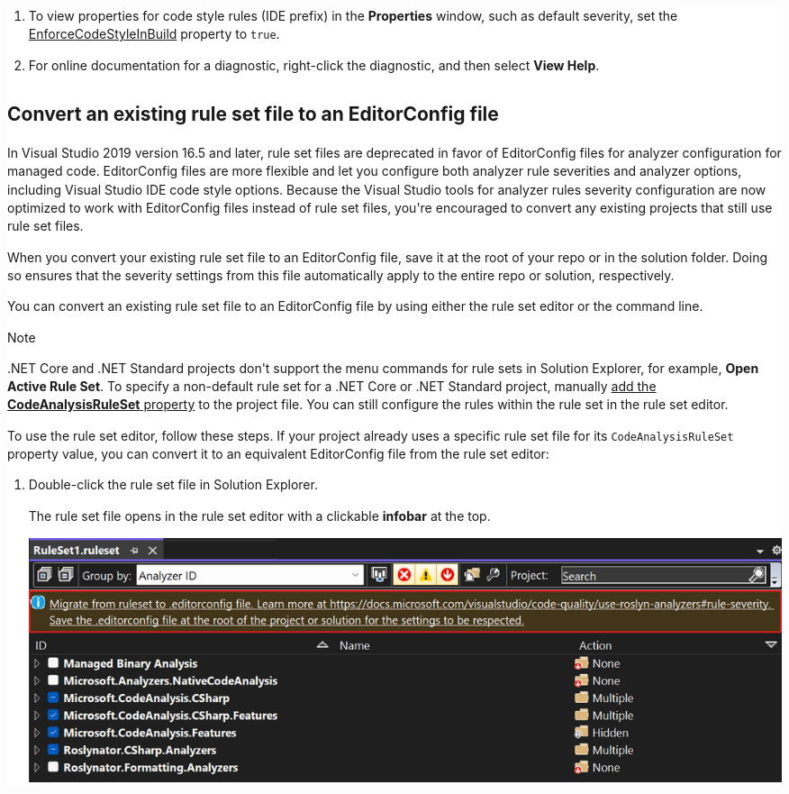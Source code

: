 1. To view properties for code style rules (IDE prefix) in the **Properties** window, such as default severity, set the [EnforceCodeStyleInBuild](/dotnet/fundamentals/code-analysis/overview#enable-on-build) property to `true`.

1. For online documentation for a diagnostic, right-click the diagnostic, and then select **View Help**.

## Convert an existing rule set file to an EditorConfig file

In Visual Studio 2019 version 16.5 and later, rule set files are deprecated in favor of EditorConfig files for analyzer configuration for managed code. EditorConfig files are more flexible and let you configure both analyzer rule severities and analyzer options, including Visual Studio IDE code style options. Because the Visual Studio tools for analyzer rules severity configuration are now optimized to work with EditorConfig files instead of rule set files, you're encouraged to convert any existing projects that still use rule set files.

When you convert your existing rule set file to an EditorConfig file, save it at the root of your repo or in the solution folder. Doing so ensures that the severity settings from this file automatically apply to the entire repo or solution, respectively.

You can convert an existing rule set file to an EditorConfig file by using either the rule set editor or the command line.

> [!NOTE]
> .NET Core and .NET Standard projects don't support the menu commands for rule sets in Solution Explorer, for example, **Open Active Rule Set**. To specify a non-default rule set for a .NET Core or .NET Standard project, manually [add the **CodeAnalysisRuleSet** property](using-rule-sets-to-group-code-analysis-rules.md#specify-a-rule-set-for-a-project) to the project file. You can still configure the rules within the rule set in the rule set editor.

To use the rule set editor, follow these steps. If your project already uses a specific rule set file for its `CodeAnalysisRuleSet` property value, you can convert it to an equivalent EditorConfig file from the rule set editor:

1. Double-click the rule set file in Solution Explorer.

   The rule set file opens in the rule set editor with a clickable **infobar** at the top.

   ![Screenshot that shows a rule set file open in the rule set editor.](media/convert-ruleset-to-editorconfig-file-ruleset-editor.png)
